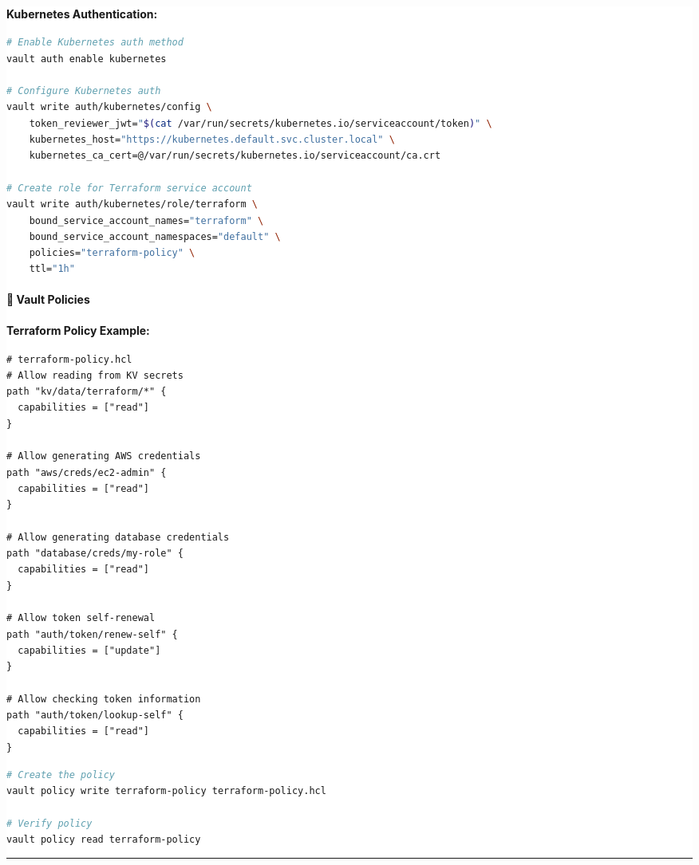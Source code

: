 **Kubernetes Authentication:**
```bash
# Enable Kubernetes auth method
vault auth enable kubernetes

# Configure Kubernetes auth
vault write auth/kubernetes/config \
    token_reviewer_jwt="$(cat /var/run/secrets/kubernetes.io/serviceaccount/token)" \
    kubernetes_host="https://kubernetes.default.svc.cluster.local" \
    kubernetes_ca_cert=@/var/run/secrets/kubernetes.io/serviceaccount/ca.crt

# Create role for Terraform service account
vault write auth/kubernetes/role/terraform \
    bound_service_account_names="terraform" \
    bound_service_account_namespaces="default" \
    policies="terraform-policy" \
    ttl="1h"
```

#### 📜 **Vault Policies**

**Terraform Policy Example:**
```hcl
# terraform-policy.hcl
# Allow reading from KV secrets
path "kv/data/terraform/*" {
  capabilities = ["read"]
}

# Allow generating AWS credentials
path "aws/creds/ec2-admin" {
  capabilities = ["read"]
}

# Allow generating database credentials
path "database/creds/my-role" {
  capabilities = ["read"]
}

# Allow token self-renewal
path "auth/token/renew-self" {
  capabilities = ["update"]
}

# Allow checking token information
path "auth/token/lookup-self" {
  capabilities = ["read"]
}
```

```bash
# Create the policy
vault policy write terraform-policy terraform-policy.hcl

# Verify policy
vault policy read terraform-policy
```

---